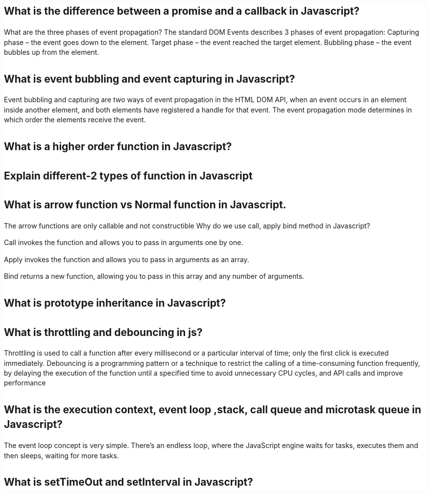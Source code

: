 ## What is the difference between a promise and a callback in Javascript?

What are the three phases of event propagation?
The standard DOM Events describes 3 phases of event propagation:
Capturing phase – the event goes down to the element.
Target phase – the event reached the target element.
Bubbling phase – the event bubbles up from the element.

## What is event bubbling and event capturing in Javascript?

Event bubbling and capturing are two ways of event propagation in the HTML DOM API, when an event occurs in an element inside another element, and both elements have registered a handle for that event. The event propagation mode determines in which order the elements receive the event.

## What is a higher order function in Javascript?

## Explain different-2 types of function in Javascript

## What is arrow function vs Normal function in Javascript.

The arrow functions are only callable and not constructible
Why do we use call, apply bind method in Javascript?

Call invokes the function and allows you to pass in arguments one by one.

Apply invokes the function and allows you to pass in arguments as an array.

Bind returns a new function, allowing you to pass in this array and any number of arguments.

## What is prototype inheritance in Javascript?

## What is throttling and debouncing in js?

Throttling is used to call a function after every millisecond or a particular interval of time; only the first click is executed immediately.
Debouncing is a programming pattern or a technique to restrict the calling of a time-consuming function frequently, by delaying the execution of the function until a specified time to avoid unnecessary CPU cycles, and API calls and improve performance

## What is the execution context, event loop ,stack, call queue and microtask queue in Javascript?

The event loop concept is very simple. There’s an endless loop, where the JavaScript engine waits for tasks, executes them and then sleeps, waiting for more tasks.

## What is setTimeOut and setInterval in Javascript?
